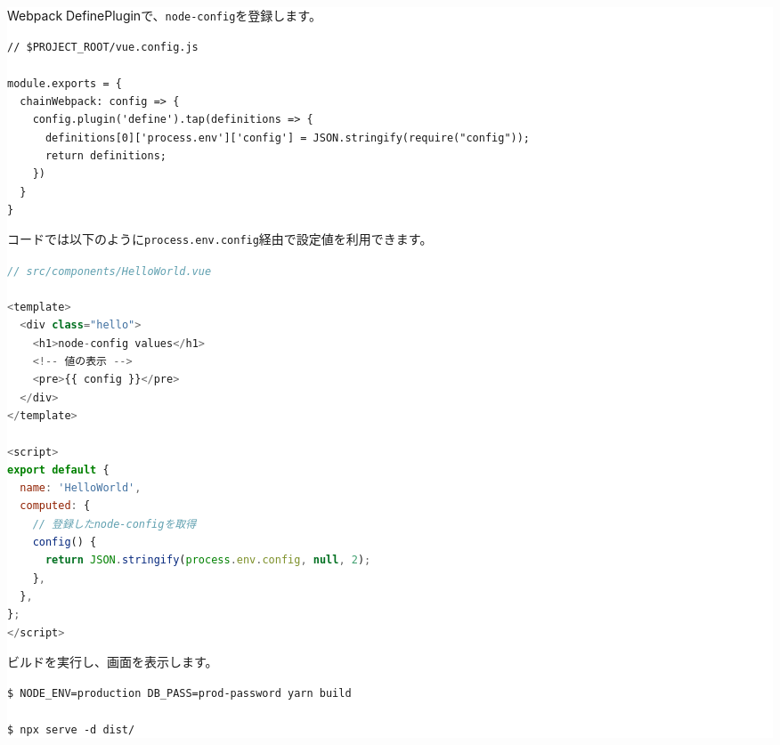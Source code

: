 Webpack DefinePluginで、`node-config`を登録します。
```js{6}
// $PROJECT_ROOT/vue.config.js

module.exports = {
  chainWebpack: config => {
    config.plugin('define').tap(definitions => {
      definitions[0]['process.env']['config'] = JSON.stringify(require("config"));
      return definitions;
    })
  }
}
```

コードでは以下のように`process.env.config`経由で設定値を利用できます。
```js {6-7,15-18}
// src/components/HelloWorld.vue

<template>
  <div class="hello">
    <h1>node-config values</h1>
    <!-- 値の表示 -->
    <pre>{{ config }}</pre>
  </div>
</template>

<script>
export default {
  name: 'HelloWorld',
  computed: {
    // 登録したnode-configを取得
    config() {
      return JSON.stringify(process.env.config, null, 2);
    },
  },
};
</script>
```

ビルドを実行し、画面を表示します。
```
$ NODE_ENV=production DB_PASS=prod-password yarn build

$ npx serve -d dist/
```
